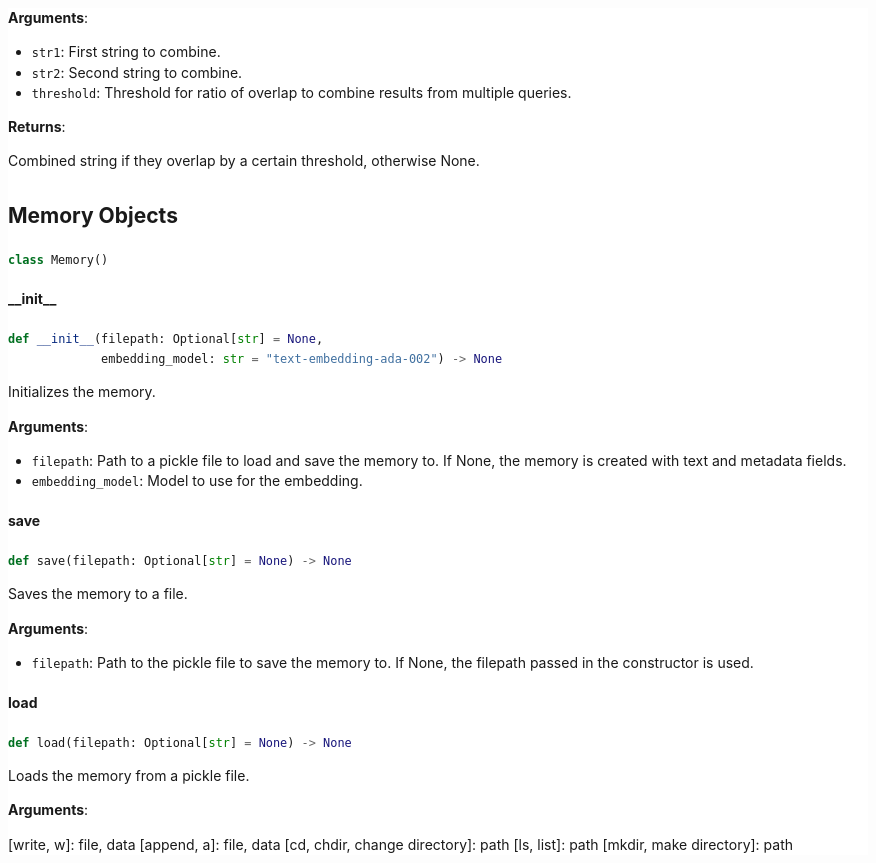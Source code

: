 **Arguments**:

- `str1`: First string to combine.
- `str2`: Second string to combine.
- `threshold`: Threshold for ratio of overlap to combine results from multiple queries.

**Returns**:

Combined string if they overlap by a certain threshold, otherwise None.

<a id="memory.Memory"></a>

## Memory Objects

```python
class Memory()
```

<a id="memory.Memory.__init__"></a>

#### \_\_init\_\_

```python
def __init__(filepath: Optional[str] = None,
             embedding_model: str = "text-embedding-ada-002") -> None
```

Initializes the memory.

**Arguments**:

- `filepath`: Path to a pickle file to load and save the memory to.
If None, the memory is created with text and metadata fields.
- `embedding_model`: Model to use for the embedding.

<a id="memory.Memory.save"></a>

#### save

```python
def save(filepath: Optional[str] = None) -> None
```

Saves the memory to a file.

**Arguments**:

- `filepath`: Path to the pickle file to save the memory to. If None, the filepath passed in the constructor is used.

<a id="memory.Memory.load"></a>

#### load

```python
def load(filepath: Optional[str] = None) -> None
```

Loads the memory from a pickle file.

**Arguments**:


[read, r]: file
[write, w]: file, data
[append, a]: file, data
[cd, chdir, change directory]: path
[ls, list]: path
[mkdir, make directory]: path